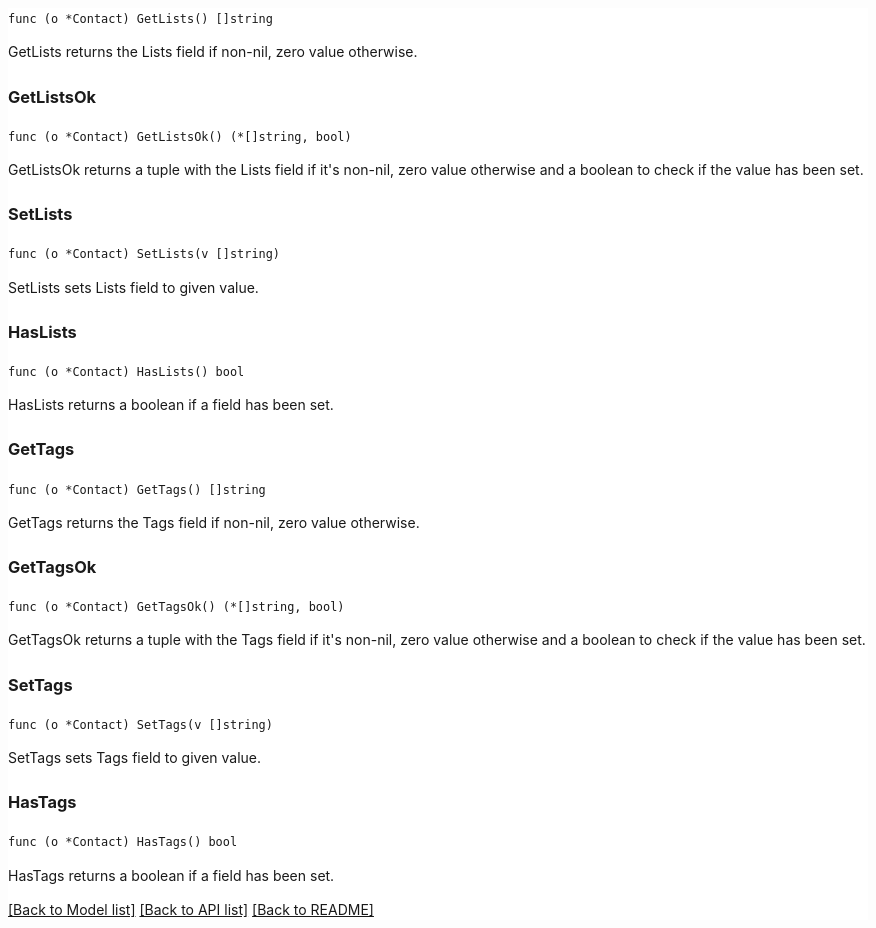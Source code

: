 `func (o *Contact) GetLists() []string`

GetLists returns the Lists field if non-nil, zero value otherwise.

### GetListsOk

`func (o *Contact) GetListsOk() (*[]string, bool)`

GetListsOk returns a tuple with the Lists field if it's non-nil, zero value otherwise
and a boolean to check if the value has been set.

### SetLists

`func (o *Contact) SetLists(v []string)`

SetLists sets Lists field to given value.

### HasLists

`func (o *Contact) HasLists() bool`

HasLists returns a boolean if a field has been set.

### GetTags

`func (o *Contact) GetTags() []string`

GetTags returns the Tags field if non-nil, zero value otherwise.

### GetTagsOk

`func (o *Contact) GetTagsOk() (*[]string, bool)`

GetTagsOk returns a tuple with the Tags field if it's non-nil, zero value otherwise
and a boolean to check if the value has been set.

### SetTags

`func (o *Contact) SetTags(v []string)`

SetTags sets Tags field to given value.

### HasTags

`func (o *Contact) HasTags() bool`

HasTags returns a boolean if a field has been set.


[[Back to Model list]](../README.md#documentation-for-models) [[Back to API list]](../README.md#documentation-for-api-endpoints) [[Back to README]](../README.md)


